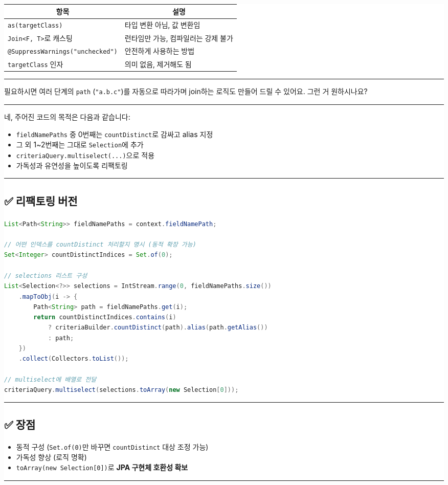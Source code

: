 | 항목                               | 설명                   |
| -------------------------------- | -------------------- |
| `as(targetClass)`                | 타입 변환 아님, 값 변환임      |
| `Join<F, T>`로 캐스팅                | 런타임만 가능, 컴파일러는 강제 불가 |
| `@SuppressWarnings("unchecked")` | 안전하게 사용하는 방법         |
| `targetClass` 인자                 | 의미 없음, 제거해도 됨        |

---

필요하시면 여러 단계의 `path` (`"a.b.c"`)를 자동으로 따라가며 join하는 로직도 만들어 드릴 수 있어요.
그런 거 원하시나요?


-----

네, 주어진 코드의 목적은 다음과 같습니다:

* `fieldNamePaths` 중 0번째는 `countDistinct`로 감싸고 alias 지정
* 그 외 1\~2번째는 그대로 `Selection`에 추가
* `criteriaQuery.multiselect(...)`으로 적용
* 가독성과 유연성을 높이도록 리팩토링

---

## ✅ 리팩토링 버전

```java
List<Path<String>> fieldNamePaths = context.fieldNamePath;

// 어떤 인덱스를 countDistinct 처리할지 명시 (동적 확장 가능)
Set<Integer> countDistinctIndices = Set.of(0);

// selections 리스트 구성
List<Selection<?>> selections = IntStream.range(0, fieldNamePaths.size())
    .mapToObj(i -> {
        Path<String> path = fieldNamePaths.get(i);
        return countDistinctIndices.contains(i)
            ? criteriaBuilder.countDistinct(path).alias(path.getAlias())
            : path;
    })
    .collect(Collectors.toList());

// multiselect에 배열로 전달
criteriaQuery.multiselect(selections.toArray(new Selection[0]));
```

---

## ✅ 장점

* 동적 구성 (`Set.of(0)`만 바꾸면 `countDistinct` 대상 조정 가능)
* 가독성 향상 (로직 명확)
* `toArray(new Selection[0])`로 **JPA 구현체 호환성 확보**

---